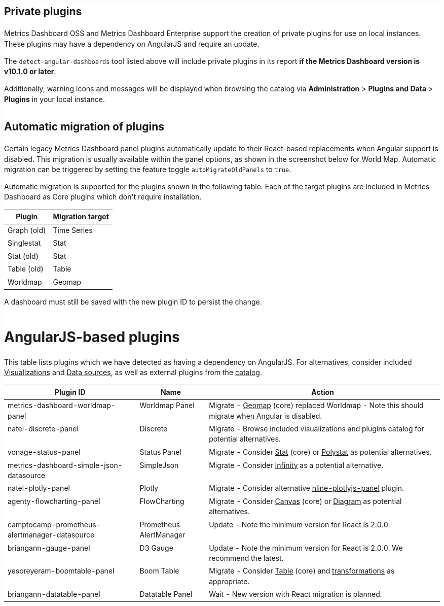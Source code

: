 ## Private plugins

Metrics Dashboard OSS and Metrics Dashboard Enterprise support the creation of private plugins for use on local instances. These plugins may have a dependency on AngularJS and require an update.

The `detect-angular-dashboards` tool listed above will include private plugins in its report **if the Metrics Dashboard version is v10.1.0 or later**.

Additionally, warning icons and messages will be displayed when browsing the catalog via **Administration** > **Plugins and Data** > **Plugins** in your local instance.

## Automatic migration of plugins

Certain legacy Metrics Dashboard panel plugins automatically update to their React-based replacements when Angular support is disabled. This migration is usually available within the panel options, as shown in the screenshot below for World Map. Automatic migration can be triggered by setting the feature toggle `autoMigrateOldPanels` to `true`.

Automatic migration is supported for the plugins shown in the following table. Each of the target plugins are included in Metrics Dashboard as Core plugins which don't require installation.

| Plugin      | Migration target |
| ----------- | ---------------- |
| Graph (old) | Time Series      |
| Singlestat  | Stat             |
| Stat (old)  | Stat             |
| Table (old) | Table            |
| Worldmap    | Geomap           |

A dashboard must still be saved with the new plugin ID to persist the change.

# AngularJS-based plugins

This table lists plugins which we have detected as having a dependency on AngularJS. For alternatives, consider included [Visualizations](../../../panels-visualizations/visualizations/) and [Data sources](../../../datasources/), as well as external plugins from the [catalog](/metrics-dashboard/plugins).

| Plugin ID                                       | Name                                | Action                                                                                                                                                                                                                               |
| ----------------------------------------------- | ----------------------------------- | ------------------------------------------------------------------------------------------------------------------------------------------------------------------------------------------------------------------------------------ |
| metrics-dashboard-worldmap-panel                          | Worldmap Panel                      | Migrate - [Geomap](../../../panels-visualizations/visualizations/geomap/) (core) replaced Worldmap - Note this should migrate when Angular is disabled.                                                                              |
| natel-discrete-panel                            | Discrete                            | Migrate - Browse included visualizations and plugins catalog for potential alternatives.                                                                                                                                             |
| vonage-status-panel                             | Status Panel                        | Migrate - Consider [Stat](../../../panels-visualizations/visualizations/stat/) (core) or [Polystat](https://metrics-dashboard.com/metrics-dashboard/plugins/metrics-dashboard-polystat-panel/) as potential alternatives.                                          |
| metrics-dashboard-simple-json-datasource                  | SimpleJson                          | Migrate - Consider [Infinity](https://metrics-dashboard.com/metrics-dashboard/plugins/yesoreyeram-infinity-datasource/) as a potential alternative.                                                                                                      |
| natel-plotly-panel                              | Plotly                              | Migrate - Consider alternative [nline-plotlyjs-panel](https://metrics-dashboard.com/metrics-dashboard/plugins/nline-plotlyjs-panel/) plugin.                                                                                                             |
| agenty-flowcharting-panel                       | FlowCharting                        | Migrate - Consider [Canvas](../../../panels-visualizations/visualizations/canvas/) (core) or [Diagram](https://metrics-dashboard.com/metrics-dashboard/plugins/jdbranham-diagram-panel/) as potential alternatives.                                      |
| camptocamp-prometheus-alertmanager-datasource   | Prometheus AlertManager             | Update - Note the minimum version for React is 2.0.0.                                                                                                                                                                                |
| briangann-gauge-panel                           | D3 Gauge                            | Update - Note the minimum version for React is 2.0.0. We recommend the latest.                                                                                                                                                       |
| yesoreyeram-boomtable-panel                     | Boom Table                          | Migrate - Consider [Table](../../../panels-visualizations/visualizations/table/) (core) and [transformations](../../../panels-visualizations/query-transform-data/transform-data/) as appropriate.                                   |
| briangann-datatable-panel                       | Datatable Panel                     | Wait - New version with React migration is planned.                                                                                                                                                                                  |